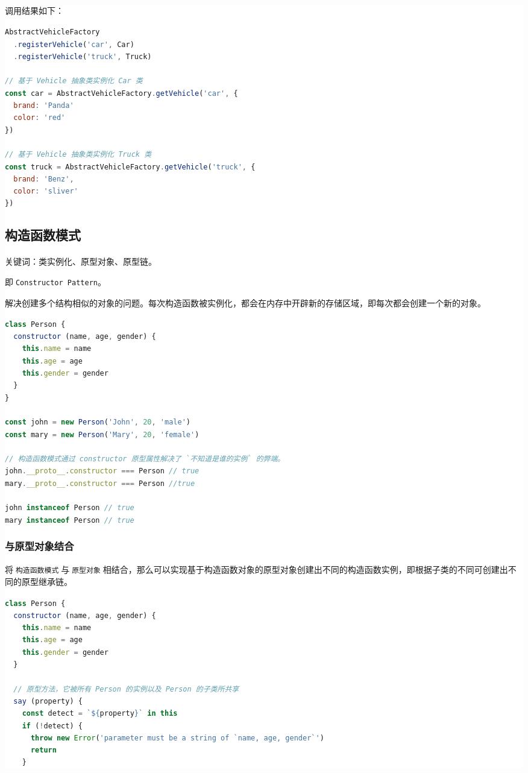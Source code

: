 调用结果如下：

```js
AbstractVehicleFactory
  .registerVehicle('car', Car)
  .registerVehicle('truck', Truck)

// 基于 Vehicle 抽象类实例化 Car 类
const car = AbstractVehicleFactory.getVehicle('car', {
  brand: 'Panda'
  color: 'red'
})

// 基于 Vehicle 抽象类实例化 Truck 类
const truck = AbstractVehicleFactory.getVehicle('truck', {
  brand: 'Benz',
  color: 'sliver'
})
```

## 构造函数模式

关键词：类实例化、原型对象、原型链。

即 `Constructor Pattern`。

解决创建多个结构相似的对象的问题。每次构造函数被实例化，都会在内存中开辟新的存储区域，即每次都会创建一个新的对象。

```js
class Person {
  constructor (name, age, gender) {
    this.name = name
    this.age = age
    this.gender = gender
  }
}

const john = new Person('John', 20, 'male')
const mary = new Person('Mary', 20, 'female')

// 构造函数模式通过 constructor 原型属性解决了 `不知道是谁的实例` 的弊端。
john.__proto__.constructor === Person // true
mary.__proto__.constructor === Person //true

john instanceof Person // true
mary instanceof Person // true
```

### 与原型对象结合

将 `构造函数模式` 与 `原型对象` 相结合，那么可以实现基于构造函数对象的原型对象创建出不同的构造函数实例，即根据子类的不同可创建出不同的原型继承链。

```js
class Person {
  constructor (name, age, gender) {
    this.name = name
    this.age = age
    this.gender = gender
  }

  // 原型方法，它被所有 Person 的实例以及 Person 的子类所共享
  say (property) {
    const detect = `${property}` in this
    if (!detect) {
      throw new Error('parameter must be a string of `name, age, gender`')
      return
    }
```